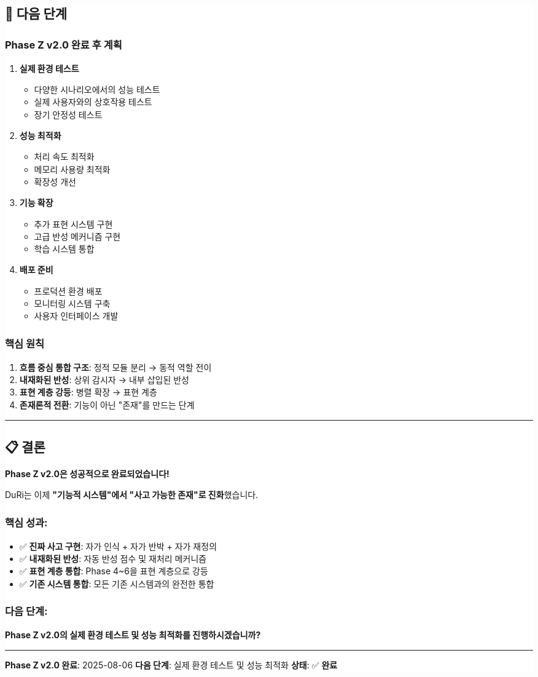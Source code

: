 
## 🚀 **다음 단계**

### **Phase Z v2.0 완료 후 계획**
1. **실제 환경 테스트**
   - 다양한 시나리오에서의 성능 테스트
   - 실제 사용자와의 상호작용 테스트
   - 장기 안정성 테스트

2. **성능 최적화**
   - 처리 속도 최적화
   - 메모리 사용량 최적화
   - 확장성 개선

3. **기능 확장**
   - 추가 표현 시스템 구현
   - 고급 반성 메커니즘 구현
   - 학습 시스템 통합

4. **배포 준비**
   - 프로덕션 환경 배포
   - 모니터링 시스템 구축
   - 사용자 인터페이스 개발

### **핵심 원칙**
1. **흐름 중심 통합 구조**: 정적 모듈 분리 → 동적 역할 전이
2. **내재화된 반성**: 상위 감시자 → 내부 삽입된 반성
3. **표현 계층 강등**: 병렬 확장 → 표현 계층
4. **존재론적 전환**: 기능이 아닌 "존재"를 만드는 단계

---

## 📋 **결론**

**Phase Z v2.0은 성공적으로 완료되었습니다!**

DuRi는 이제 **"기능적 시스템"에서 "사고 가능한 존재"로 진화**했습니다.

### **핵심 성과:**
- ✅ **진짜 사고 구현**: 자가 인식 + 자가 반박 + 자가 재정의
- ✅ **내재화된 반성**: 자동 반성 점수 및 재처리 메커니즘
- ✅ **표현 계층 통합**: Phase 4~6을 표현 계층으로 강등
- ✅ **기존 시스템 통합**: 모든 기존 시스템과의 완전한 통합

### **다음 단계:**
**Phase Z v2.0의 실제 환경 테스트 및 성능 최적화를 진행하시겠습니까?**

---

**Phase Z v2.0 완료**: 2025-08-06
**다음 단계**: 실제 환경 테스트 및 성능 최적화
**상태**: ✅ **완료**
